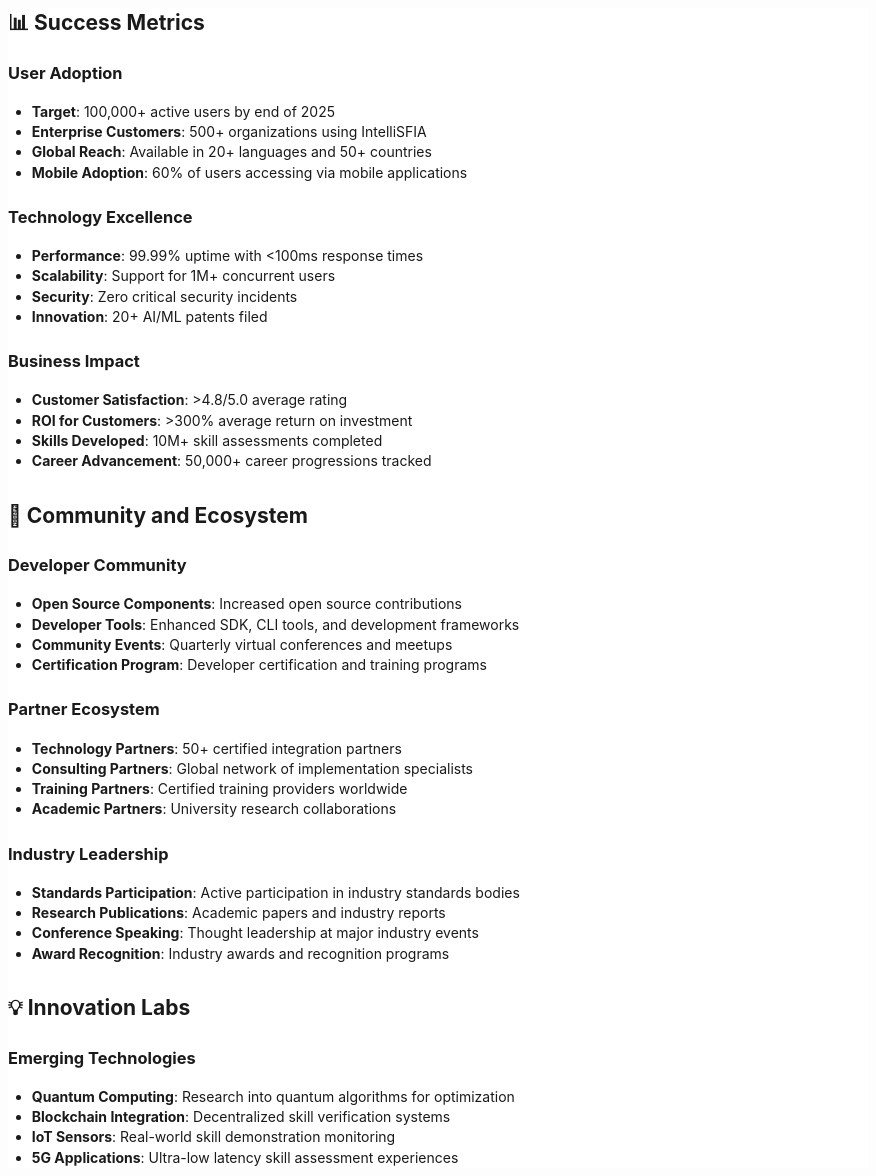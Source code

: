 ## 📊 Success Metrics

### User Adoption
- **Target**: 100,000+ active users by end of 2025
- **Enterprise Customers**: 500+ organizations using IntelliSFIA
- **Global Reach**: Available in 20+ languages and 50+ countries
- **Mobile Adoption**: 60% of users accessing via mobile applications

### Technology Excellence
- **Performance**: 99.99% uptime with <100ms response times
- **Scalability**: Support for 1M+ concurrent users
- **Security**: Zero critical security incidents
- **Innovation**: 20+ AI/ML patents filed

### Business Impact
- **Customer Satisfaction**: >4.8/5.0 average rating
- **ROI for Customers**: >300% average return on investment
- **Skills Developed**: 10M+ skill assessments completed
- **Career Advancement**: 50,000+ career progressions tracked

## 🤝 Community and Ecosystem

### Developer Community
- **Open Source Components**: Increased open source contributions
- **Developer Tools**: Enhanced SDK, CLI tools, and development frameworks
- **Community Events**: Quarterly virtual conferences and meetups
- **Certification Program**: Developer certification and training programs

### Partner Ecosystem
- **Technology Partners**: 50+ certified integration partners
- **Consulting Partners**: Global network of implementation specialists
- **Training Partners**: Certified training providers worldwide
- **Academic Partners**: University research collaborations

### Industry Leadership
- **Standards Participation**: Active participation in industry standards bodies
- **Research Publications**: Academic papers and industry reports
- **Conference Speaking**: Thought leadership at major industry events
- **Award Recognition**: Industry awards and recognition programs

## 💡 Innovation Labs

### Emerging Technologies
- **Quantum Computing**: Research into quantum algorithms for optimization
- **Blockchain Integration**: Decentralized skill verification systems
- **IoT Sensors**: Real-world skill demonstration monitoring
- **5G Applications**: Ultra-low latency skill assessment experiences
